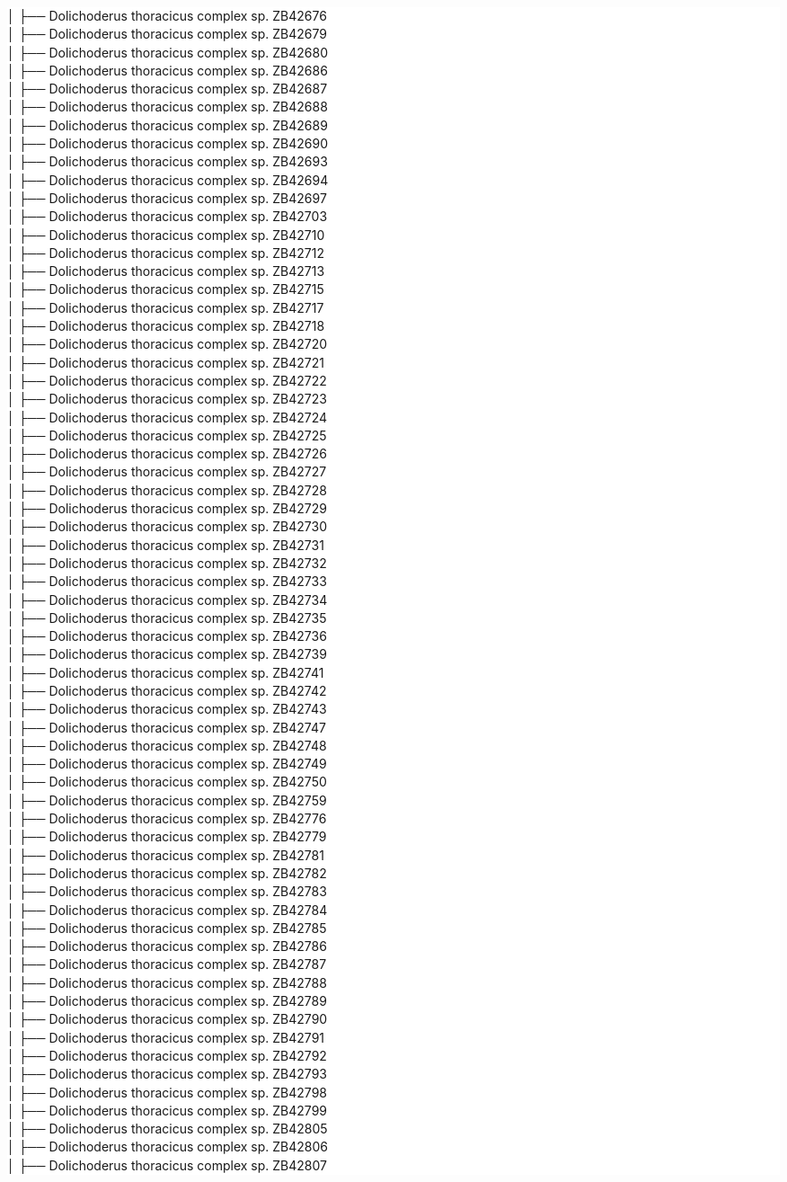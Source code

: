 │   ├── Dolichoderus thoracicus complex sp. ZB42676<br />
│   ├── Dolichoderus thoracicus complex sp. ZB42679<br />
│   ├── Dolichoderus thoracicus complex sp. ZB42680<br />
│   ├── Dolichoderus thoracicus complex sp. ZB42686<br />
│   ├── Dolichoderus thoracicus complex sp. ZB42687<br />
│   ├── Dolichoderus thoracicus complex sp. ZB42688<br />
│   ├── Dolichoderus thoracicus complex sp. ZB42689<br />
│   ├── Dolichoderus thoracicus complex sp. ZB42690<br />
│   ├── Dolichoderus thoracicus complex sp. ZB42693<br />
│   ├── Dolichoderus thoracicus complex sp. ZB42694<br />
│   ├── Dolichoderus thoracicus complex sp. ZB42697<br />
│   ├── Dolichoderus thoracicus complex sp. ZB42703<br />
│   ├── Dolichoderus thoracicus complex sp. ZB42710<br />
│   ├── Dolichoderus thoracicus complex sp. ZB42712<br />
│   ├── Dolichoderus thoracicus complex sp. ZB42713<br />
│   ├── Dolichoderus thoracicus complex sp. ZB42715<br />
│   ├── Dolichoderus thoracicus complex sp. ZB42717<br />
│   ├── Dolichoderus thoracicus complex sp. ZB42718<br />
│   ├── Dolichoderus thoracicus complex sp. ZB42720<br />
│   ├── Dolichoderus thoracicus complex sp. ZB42721<br />
│   ├── Dolichoderus thoracicus complex sp. ZB42722<br />
│   ├── Dolichoderus thoracicus complex sp. ZB42723<br />
│   ├── Dolichoderus thoracicus complex sp. ZB42724<br />
│   ├── Dolichoderus thoracicus complex sp. ZB42725<br />
│   ├── Dolichoderus thoracicus complex sp. ZB42726<br />
│   ├── Dolichoderus thoracicus complex sp. ZB42727<br />
│   ├── Dolichoderus thoracicus complex sp. ZB42728<br />
│   ├── Dolichoderus thoracicus complex sp. ZB42729<br />
│   ├── Dolichoderus thoracicus complex sp. ZB42730<br />
│   ├── Dolichoderus thoracicus complex sp. ZB42731<br />
│   ├── Dolichoderus thoracicus complex sp. ZB42732<br />
│   ├── Dolichoderus thoracicus complex sp. ZB42733<br />
│   ├── Dolichoderus thoracicus complex sp. ZB42734<br />
│   ├── Dolichoderus thoracicus complex sp. ZB42735<br />
│   ├── Dolichoderus thoracicus complex sp. ZB42736<br />
│   ├── Dolichoderus thoracicus complex sp. ZB42739<br />
│   ├── Dolichoderus thoracicus complex sp. ZB42741<br />
│   ├── Dolichoderus thoracicus complex sp. ZB42742<br />
│   ├── Dolichoderus thoracicus complex sp. ZB42743<br />
│   ├── Dolichoderus thoracicus complex sp. ZB42747<br />
│   ├── Dolichoderus thoracicus complex sp. ZB42748<br />
│   ├── Dolichoderus thoracicus complex sp. ZB42749<br />
│   ├── Dolichoderus thoracicus complex sp. ZB42750<br />
│   ├── Dolichoderus thoracicus complex sp. ZB42759<br />
│   ├── Dolichoderus thoracicus complex sp. ZB42776<br />
│   ├── Dolichoderus thoracicus complex sp. ZB42779<br />
│   ├── Dolichoderus thoracicus complex sp. ZB42781<br />
│   ├── Dolichoderus thoracicus complex sp. ZB42782<br />
│   ├── Dolichoderus thoracicus complex sp. ZB42783<br />
│   ├── Dolichoderus thoracicus complex sp. ZB42784<br />
│   ├── Dolichoderus thoracicus complex sp. ZB42785<br />
│   ├── Dolichoderus thoracicus complex sp. ZB42786<br />
│   ├── Dolichoderus thoracicus complex sp. ZB42787<br />
│   ├── Dolichoderus thoracicus complex sp. ZB42788<br />
│   ├── Dolichoderus thoracicus complex sp. ZB42789<br />
│   ├── Dolichoderus thoracicus complex sp. ZB42790<br />
│   ├── Dolichoderus thoracicus complex sp. ZB42791<br />
│   ├── Dolichoderus thoracicus complex sp. ZB42792<br />
│   ├── Dolichoderus thoracicus complex sp. ZB42793<br />
│   ├── Dolichoderus thoracicus complex sp. ZB42798<br />
│   ├── Dolichoderus thoracicus complex sp. ZB42799<br />
│   ├── Dolichoderus thoracicus complex sp. ZB42805<br />
│   ├── Dolichoderus thoracicus complex sp. ZB42806<br />
│   ├── Dolichoderus thoracicus complex sp. ZB42807<br />